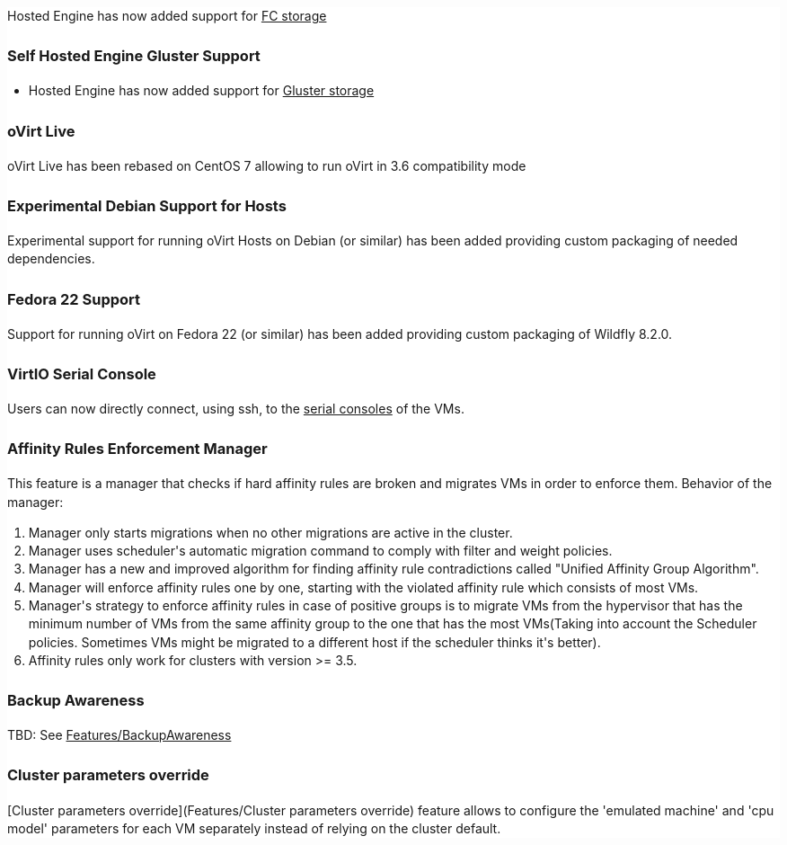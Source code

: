 Hosted Engine has now added support for [FC storage](Features/Self_Hosted_Engine_FC_Support)

### Self Hosted Engine Gluster Support

*   Hosted Engine has now added support for [Gluster storage](Features/Self_Hosted_Engine_Gluster_Support)

### oVirt Live

oVirt Live has been rebased on CentOS 7 allowing to run oVirt in 3.6 compatibility mode

### Experimental Debian Support for Hosts

Experimental support for running oVirt Hosts on Debian (or similar) has been added providing custom packaging of needed dependencies.

### Fedora 22 Support

Support for running oVirt on Fedora 22 (or similar) has been added providing custom packaging of Wildfly 8.2.0.

### VirtIO Serial Console

Users can now directly connect, using ssh, to the [ serial consoles](Features/Serial_Console) of the VMs.

### Affinity Rules Enforcement Manager

This feature is a manager that checks if hard affinity rules are broken and migrates VMs in order to enforce them.
Behavior of the manager:

1.  Manager only starts migrations when no other migrations are active in the cluster.
2.  Manager uses scheduler's automatic migration command to comply with filter and weight policies.
3.  Manager has a new and improved algorithm for finding affinity rule contradictions called "Unified Affinity Group Algorithm".
4.  Manager will enforce affinity rules one by one, starting with the violated affinity rule which consists of most VMs.
5.  Manager's strategy to enforce affinity rules in case of positive groups is to migrate VMs from the hypervisor that has the minimum number of VMs from the same affinity group to the one that has the most VMs(Taking into account the Scheduler policies. Sometimes VMs might be migrated to a different host if the scheduler thinks it's better).
6.  Affinity rules only work for clusters with version >= 3.5.

### Backup Awareness

TBD: See [Features/BackupAwareness](Features/BackupAwareness)

### Cluster parameters override

[Cluster parameters override](Features/Cluster parameters override) feature allows to configure the 'emulated machine' and 'cpu model' parameters for each VM separately instead of relying on the cluster default.
